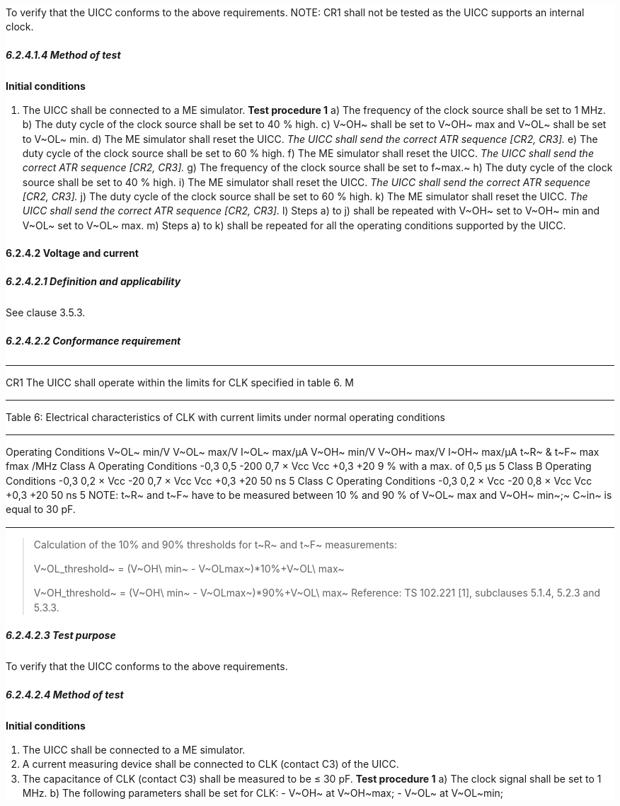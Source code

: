 To verify that the UICC conforms to the above requirements.
NOTE: CR1 shall not be tested as the UICC supports an internal clock.
##### 6.2.4.1.4 Method of test
**Initial conditions**
1) The UICC shall be connected to a ME simulator.
**Test procedure 1**
a) The frequency of the clock source shall be set to 1 MHz.
b) The duty cycle of the clock source shall be set to 40 % high.
c) V~OH~ shall be set to V~OH~ max and V~OL~ shall be set to V~OL~ min.
d) The ME simulator shall reset the UICC.
_The UICC shall send the correct ATR sequence [CR2, CR3]._
e) The duty cycle of the clock source shall be set to 60 % high.
f) The ME simulator shall reset the UICC.
_The UICC shall send the correct ATR sequence [CR2, CR3]._
g) The frequency of the clock source shall be set to f~max.~
h) The duty cycle of the clock source shall be set to 40 % high.
i) The ME simulator shall reset the UICC.
_The UICC shall send the correct ATR sequence [CR2, CR3]._
j) The duty cycle of the clock source shall be set to 60 % high.
k) The ME simulator shall reset the UICC.
_The UICC shall send the correct ATR sequence [CR2, CR3]._
l) Steps a) to j) shall be repeated with V~OH~ set to V~OH~ min and V~OL~ set
to V~OL~ max.
m) Steps a) to k) shall be repeated for all the operating conditions supported
by the UICC.
#### 6.2.4.2 Voltage and current
##### 6.2.4.2.1 Definition and applicability
See clause 3.5.3.
##### 6.2.4.2.2 Conformance requirement
* * *
CR1 The UICC shall operate within the limits for CLK specified in table 6. M
* * *
Table 6: Electrical characteristics of CLK with current limits under normal
operating conditions
* * *
Operating Conditions V~OL~ min/V V~OL~ max/V I~OL~ max/μA V~OH~ min/V V~OH~
max/V I~OH~ max/μA t~R~ & t~F~ max fmax /MHz Class A Operating Conditions -0,3
0,5 -200 0,7 × Vcc Vcc +0,3 +20 9 % with a max. of 0,5 μs 5 Class B Operating
Conditions -0,3 0,2 × Vcc -20 0,7 × Vcc Vcc +0,3 +20 50 ns 5 Class C Operating
Conditions -0,3 0,2 × Vcc -20 0,8 × Vcc Vcc +0,3 +20 50 ns 5 NOTE: t~R~ and
t~F~ have to be measured between 10 % and 90 % of V~OL~ max and V~OH~ min~;~
C~in~ is equal to 30 pF.
* * *
> Calculation of the 10% and 90% thresholds for t~R~ and t~F~ measurements:
>
> V~OL_threshold~ = (V~OH\ min~ - V~OLmax~)*10%+V~OL\ max~
>
> V~OH_threshold~ = (V~OH\ min~ - V~OLmax~)*90%+V~OL\ max~
Reference: TS 102.221 [1], subclauses 5.1.4, 5.2.3 and 5.3.3.
##### 6.2.4.2.3 Test purpose
To verify that the UICC conforms to the above requirements.
##### 6.2.4.2.4 Method of test
**Initial conditions**
1) The UICC shall be connected to a ME simulator.
2) A current measuring device shall be connected to CLK (contact C3) of the
UICC.
3) The capacitance of CLK (contact C3) shall be measured to be ≤ 30 pF.
**Test procedure 1**
a) The clock signal shall be set to 1 MHz.
b) The following parameters shall be set for CLK:
\- V~OH~ at V~OH~max;
\- V~OL~ at V~OL~min;